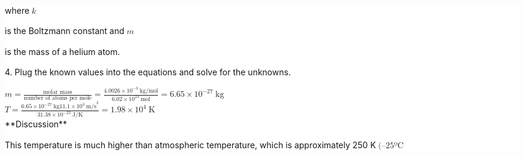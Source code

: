   where
  <math xmlns="http://www.w3.org/1998/Math/MathML"><semantics><mrow><mrow><mi>k</mi></mrow><mrow /></mrow><annotation encoding="StarMath 5.0"> size 12{k} {}</annotation></semantics></math>
  
  is the Boltzmann constant and
  <math xmlns="http://www.w3.org/1998/Math/MathML"><semantics><mrow><mrow><mi>m</mi></mrow><mrow /></mrow><annotation encoding="StarMath 5.0"> size 12{m} {}</annotation></semantics></math>
  
  is the mass of a helium atom.

4\. Plug the known values into the equations and solve for the unknowns.

<div data-type="equation" id="import-auto-id1168465439144">
<math xmlns="http://www.w3.org/1998/Math/MathML"> <semantics> <mrow> <mrow> <mrow> <mrow> <mrow> <mrow> <mi>m</mi> <mo stretchy="false">=</mo> <mfrac> <mrow> <mtext>molar mass</mtext> </mrow> <mrow> <mtext>number of atoms per mole</mtext> </mrow> </mfrac> </mrow> <mo stretchy="false">=</mo> <mfrac> <mrow> <mrow> <mn>4</mn> <mtext>.</mtext> <mrow> <mtext>0026</mtext> <mo stretchy="false">×</mo> <msup> <mtext>10</mtext> <mrow> <mrow> <mo stretchy="false">−</mo> <mn>3</mn> </mrow> </mrow> </msup> </mrow><mspace width="0.25em" /> <mtext>kg/mol</mtext> </mrow> </mrow> <mrow> <mrow> <mn>6</mn> <mtext>.</mtext> <mrow> <mtext>02</mtext> <mo stretchy="false">×</mo> <msup> <mtext>10</mtext> <mrow> <mtext>23</mtext> </mrow> </msup> </mrow><mspace width="0.25em" /> <mtext>mol</mtext> </mrow> </mrow> </mfrac> </mrow> <mo stretchy="false">=</mo> <mn>6</mn> </mrow> <mtext>.</mtext> <mrow> <mtext>65</mtext> <mo stretchy="false">×</mo> <msup> <mtext>10</mtext> <mrow> <mrow> <mo stretchy="false">−</mo> <mtext>27</mtext> </mrow> </mrow> </msup> </mrow><mspace width="0.25em" /> <mtext>kg</mtext> </mrow> </mrow> <mrow /> </mrow> <annotation encoding="StarMath 5.0"> size 12{m= { { size 11{"molar mass"}} over { size 11{"number of atoms per mole"}} } = { { size 11{4 "." "0026" times "10" rSup { size 8{ - 3} } " kg/mol"}} over { size 12{6 "." "02" times "10" rSup { size 8{"23"} } " mol"} } } =6 "." "65" times "10" rSup { size 8{ - "27"} } " kg"} {}</annotation> </semantics> </math>
</div>
<div data-type="equation" id="import-auto-id3423579">
<math xmlns="http://www.w3.org/1998/Math/MathML"> <semantics> <mrow> <mrow> <mrow> <mrow> <mrow> <mi>T</mi> <mo stretchy="false">=</mo> <mfrac> <mrow> <mfenced open="(" close=")"> <mrow> <mn>6</mn> <mtext>.</mtext> <mrow> <mtext>65</mtext> <mo stretchy="false">×</mo> <msup> <mtext>10</mtext> <mrow> <mrow> <mo stretchy="false">−</mo> <mtext>27</mtext> </mrow> </mrow> </msup> </mrow> <mspace width="0.25em" /> <mtext>kg</mtext> </mrow> </mfenced> <msup> <mfenced open="(" close=")"> <mrow> <mtext>11</mtext> <mtext>.</mtext> <mrow> <mn>1</mn> <mo stretchy="false">×</mo> <msup> <mtext>10</mtext> <mrow> <mn>3</mn> </mrow> </msup> </mrow> <mspace width="0.25em" /> <mtext>m/s</mtext> </mrow> </mfenced> <mrow> <mn>2</mn> </mrow> </msup> </mrow> <mrow> <mn>3</mn> <mfenced open="(" close=")"> <mrow> <mn>1</mn> <mtext>.</mtext> <mrow> <mtext>38</mtext> <mo stretchy="false">×</mo> <msup> <mtext>10</mtext> <mrow> <mrow> <mo stretchy="false">−</mo> <mtext>23</mtext> </mrow> </mrow> </msup> </mrow> <mspace width="0.25em" /> <mtext>J/K</mtext> </mrow> </mfenced> </mrow> </mfrac> </mrow> <mo stretchy="false">=</mo> <mn>1</mn> </mrow> <mtext>.</mtext> <mrow> <mtext>98</mtext> <mo stretchy="false">×</mo> <msup> <mtext>10</mtext> <mrow> <mn>4</mn> </mrow> </msup> </mrow> <mspace width="0.25em" /> <mtext>K</mtext> </mrow> </mrow> <mrow /> </mrow> <annotation encoding="StarMath 5.0"> size 12{T= { { left (6 "." "65" times "10" rSup { size 8{ - "27"} } `"kg" right ) left ("11" "." 1 times "10" rSup { size 8{3} } `"m/s" right ) rSup { size 8{2} } } over {3 left (1 "." "38" times "10" rSup { size 8{ - "23"} } `"J/K" right )} } =1 "." "98" times "10" rSup { size 8{4} } `K} {}</annotation> </semantics> </math>
</div>
**Discussion**

This temperature is much higher than atmospheric temperature, which is approximately 250 K <math xmlns="http://www.w3.org/1998/Math/MathML"><semantics><mrow><mrow><mrow><mo stretchy="false">(</mo><mi>–</mi><mtext>25</mtext><mtext>º</mtext><mtext>C</mtext></mrow></mrow><mrow /></mrow><annotation encoding="StarMath 5.0"> size 12{ \( –"25"°C} {}</annotation></semantics></math>
